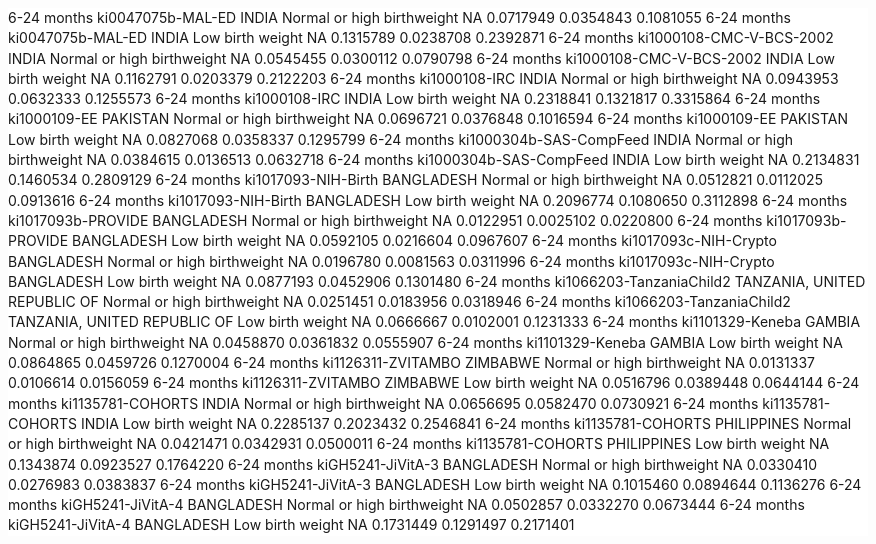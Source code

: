 6-24 months   ki0047075b-MAL-ED          INDIA                          Normal or high birthweight   NA                0.0717949   0.0354843   0.1081055
6-24 months   ki0047075b-MAL-ED          INDIA                          Low birth weight             NA                0.1315789   0.0238708   0.2392871
6-24 months   ki1000108-CMC-V-BCS-2002   INDIA                          Normal or high birthweight   NA                0.0545455   0.0300112   0.0790798
6-24 months   ki1000108-CMC-V-BCS-2002   INDIA                          Low birth weight             NA                0.1162791   0.0203379   0.2122203
6-24 months   ki1000108-IRC              INDIA                          Normal or high birthweight   NA                0.0943953   0.0632333   0.1255573
6-24 months   ki1000108-IRC              INDIA                          Low birth weight             NA                0.2318841   0.1321817   0.3315864
6-24 months   ki1000109-EE               PAKISTAN                       Normal or high birthweight   NA                0.0696721   0.0376848   0.1016594
6-24 months   ki1000109-EE               PAKISTAN                       Low birth weight             NA                0.0827068   0.0358337   0.1295799
6-24 months   ki1000304b-SAS-CompFeed    INDIA                          Normal or high birthweight   NA                0.0384615   0.0136513   0.0632718
6-24 months   ki1000304b-SAS-CompFeed    INDIA                          Low birth weight             NA                0.2134831   0.1460534   0.2809129
6-24 months   ki1017093-NIH-Birth        BANGLADESH                     Normal or high birthweight   NA                0.0512821   0.0112025   0.0913616
6-24 months   ki1017093-NIH-Birth        BANGLADESH                     Low birth weight             NA                0.2096774   0.1080650   0.3112898
6-24 months   ki1017093b-PROVIDE         BANGLADESH                     Normal or high birthweight   NA                0.0122951   0.0025102   0.0220800
6-24 months   ki1017093b-PROVIDE         BANGLADESH                     Low birth weight             NA                0.0592105   0.0216604   0.0967607
6-24 months   ki1017093c-NIH-Crypto      BANGLADESH                     Normal or high birthweight   NA                0.0196780   0.0081563   0.0311996
6-24 months   ki1017093c-NIH-Crypto      BANGLADESH                     Low birth weight             NA                0.0877193   0.0452906   0.1301480
6-24 months   ki1066203-TanzaniaChild2   TANZANIA, UNITED REPUBLIC OF   Normal or high birthweight   NA                0.0251451   0.0183956   0.0318946
6-24 months   ki1066203-TanzaniaChild2   TANZANIA, UNITED REPUBLIC OF   Low birth weight             NA                0.0666667   0.0102001   0.1231333
6-24 months   ki1101329-Keneba           GAMBIA                         Normal or high birthweight   NA                0.0458870   0.0361832   0.0555907
6-24 months   ki1101329-Keneba           GAMBIA                         Low birth weight             NA                0.0864865   0.0459726   0.1270004
6-24 months   ki1126311-ZVITAMBO         ZIMBABWE                       Normal or high birthweight   NA                0.0131337   0.0106614   0.0156059
6-24 months   ki1126311-ZVITAMBO         ZIMBABWE                       Low birth weight             NA                0.0516796   0.0389448   0.0644144
6-24 months   ki1135781-COHORTS          INDIA                          Normal or high birthweight   NA                0.0656695   0.0582470   0.0730921
6-24 months   ki1135781-COHORTS          INDIA                          Low birth weight             NA                0.2285137   0.2023432   0.2546841
6-24 months   ki1135781-COHORTS          PHILIPPINES                    Normal or high birthweight   NA                0.0421471   0.0342931   0.0500011
6-24 months   ki1135781-COHORTS          PHILIPPINES                    Low birth weight             NA                0.1343874   0.0923527   0.1764220
6-24 months   kiGH5241-JiVitA-3          BANGLADESH                     Normal or high birthweight   NA                0.0330410   0.0276983   0.0383837
6-24 months   kiGH5241-JiVitA-3          BANGLADESH                     Low birth weight             NA                0.1015460   0.0894644   0.1136276
6-24 months   kiGH5241-JiVitA-4          BANGLADESH                     Normal or high birthweight   NA                0.0502857   0.0332270   0.0673444
6-24 months   kiGH5241-JiVitA-4          BANGLADESH                     Low birth weight             NA                0.1731449   0.1291497   0.2171401
